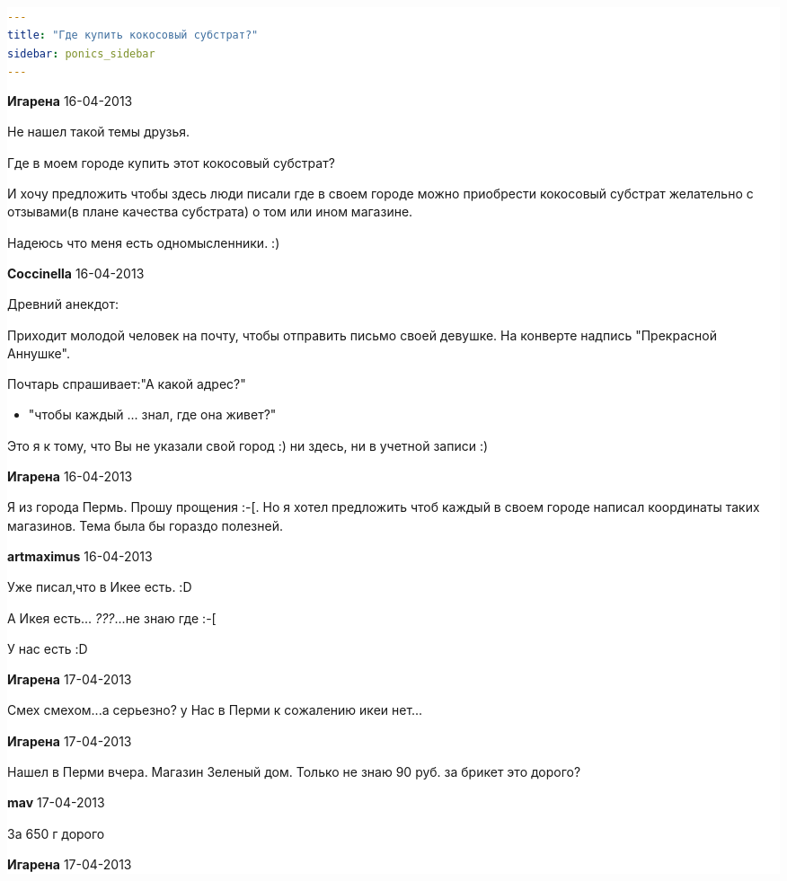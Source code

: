 ```yaml
---
title: "Где купить кокосовый субстрат?"
sidebar: ponics_sidebar
---
```


**Игарена** 16-04-2013

Не нашел такой темы друзья.

Где в моем городе купить этот кокосовый субстрат?

И хочу предложить чтобы здесь люди писали где в своем городе можно приобрести кокосовый субстрат желательно с отзывами(в плане качества субстрата) о том или ином магазине.

Надеюсь что меня есть одномысленники. :)


**Coccinella** 16-04-2013

Древний анекдот:

Приходит молодой человек на почту, чтобы отправить письмо своей девушке. На конверте надпись "Прекрасной Аннушке".

Почтарь спрашивает:"А какой адрес?"

- "чтобы каждый ... знал, где она живет?"

Это я к тому, что Вы не указали свой город :) ни здесь, ни в учетной записи :)


**Игарена** 16-04-2013

Я из города Пермь. Прошу прощения :-[. Но я хотел предложить чтоб каждый в своем городе написал координаты таких магазинов. Тема была бы гораздо полезней.


**artmaximus** 16-04-2013

Уже писал,что в Икее есть. :D

А Икея есть... *???*...не знаю где :-[

У нас есть :D


**Игарена** 17-04-2013

Смех смехом...а серьезно? у Нас в Перми к сожалению икеи нет...


**Игарена** 17-04-2013

Нашел в Перми вчера. Магазин Зеленый дом. Только не знаю 90 руб. за брикет это дорого?


**mav** 17-04-2013

За 650 г дорого


**Игарена** 17-04-2013
